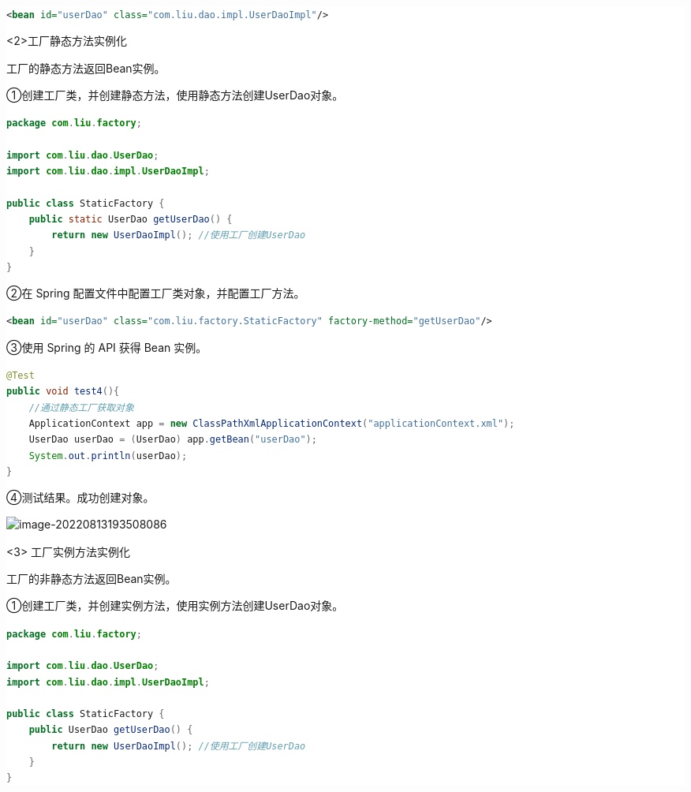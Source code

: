```xml
<bean id="userDao" class="com.liu.dao.impl.UserDaoImpl"/>
```

<2>工厂静态方法实例化

工厂的静态方法返回Bean实例。

①创建工厂类，并创建静态方法，使用静态方法创建UserDao对象。

```java
package com.liu.factory;

import com.liu.dao.UserDao;
import com.liu.dao.impl.UserDaoImpl;

public class StaticFactory {
    public static UserDao getUserDao() {
        return new UserDaoImpl(); //使用工厂创建UserDao
    }
}
```

②在 Spring 配置文件中配置工厂类对象，并配置工厂方法。

```xml
<bean id="userDao" class="com.liu.factory.StaticFactory" factory-method="getUserDao"/>
```

③使用 Spring 的 API 获得 Bean 实例。

```java
@Test
public void test4(){
    //通过静态工厂获取对象
    ApplicationContext app = new ClassPathXmlApplicationContext("applicationContext.xml");
    UserDao userDao = (UserDao) app.getBean("userDao");
    System.out.println(userDao);
}
```

④测试结果。成功创建对象。

![image-20220813193508086](https://img.zhenxi.site/2025/01/40bc5dd2d8935010acd3af77a042a265.png)

<3> 工厂实例方法实例化

工厂的非静态方法返回Bean实例。

①创建工厂类，并创建实例方法，使用实例方法创建UserDao对象。

```java
package com.liu.factory;

import com.liu.dao.UserDao;
import com.liu.dao.impl.UserDaoImpl;

public class StaticFactory {
    public UserDao getUserDao() {
        return new UserDaoImpl(); //使用工厂创建UserDao
    }
}
```
